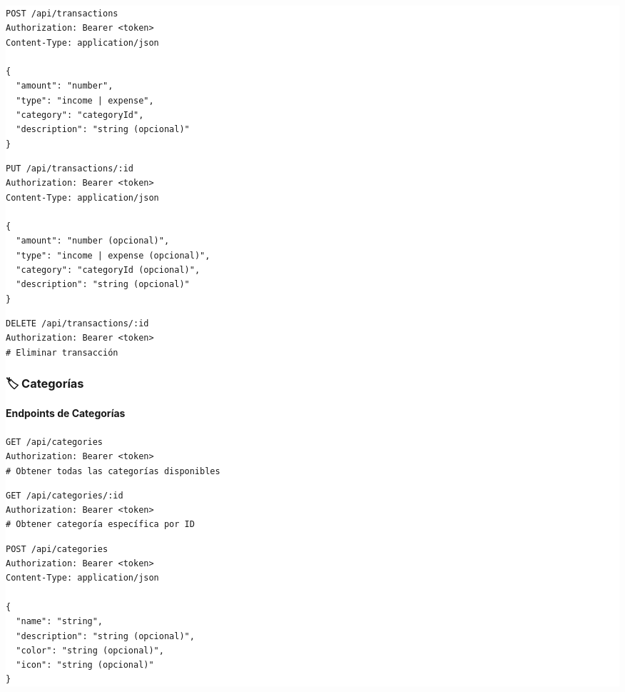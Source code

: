 ```http
POST /api/transactions
Authorization: Bearer <token>
Content-Type: application/json

{
  "amount": "number",
  "type": "income | expense",
  "category": "categoryId",
  "description": "string (opcional)"
}
```

```http
PUT /api/transactions/:id
Authorization: Bearer <token>
Content-Type: application/json

{
  "amount": "number (opcional)",
  "type": "income | expense (opcional)",
  "category": "categoryId (opcional)",
  "description": "string (opcional)"
}
```

```http
DELETE /api/transactions/:id
Authorization: Bearer <token>
# Eliminar transacción
```

### 🏷️ **Categorías**

#### **Endpoints de Categorías**

```http
GET /api/categories
Authorization: Bearer <token>
# Obtener todas las categorías disponibles
```

```http
GET /api/categories/:id
Authorization: Bearer <token>
# Obtener categoría específica por ID
```

```http
POST /api/categories
Authorization: Bearer <token>
Content-Type: application/json

{
  "name": "string",
  "description": "string (opcional)",
  "color": "string (opcional)",
  "icon": "string (opcional)"
}
```
